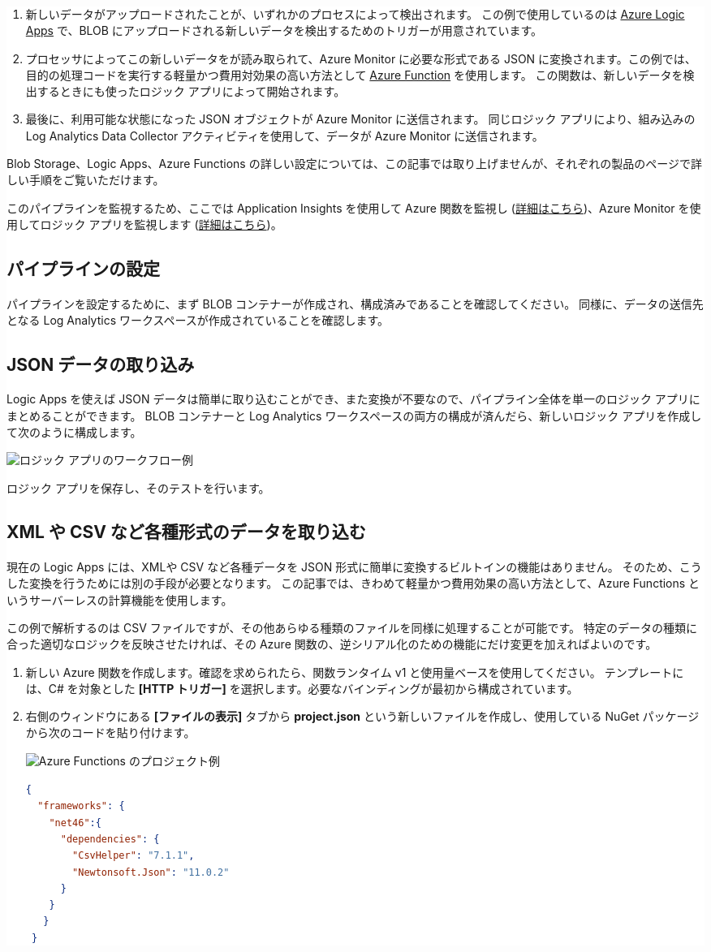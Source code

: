 1. 新しいデータがアップロードされたことが、いずれかのプロセスによって検出されます。  この例で使用しているのは [Azure Logic Apps](../../logic-apps/logic-apps-overview.md) で、BLOB にアップロードされる新しいデータを検出するためのトリガーが用意されています。

2. プロセッサによってこの新しいデータをが読み取られて、Azure Monitor に必要な形式である JSON に変換されます。この例では、目的の処理コードを実行する軽量かつ費用対効果の高い方法として [Azure Function](../../azure-functions/functions-overview.md) を使用します。 この関数は、新しいデータを検出するときにも使ったロジック アプリによって開始されます。

3. 最後に、利用可能な状態になった JSON オブジェクトが Azure Monitor に送信されます。 同じロジック アプリにより、組み込みの Log Analytics Data Collector アクティビティを使用して、データが Azure Monitor に送信されます。

Blob Storage、Logic Apps、Azure Functions の詳しい設定については、この記事では取り上げませんが、それぞれの製品のページで詳しい手順をご覧いただけます。

このパイプラインを監視するため、ここでは Application Insights を使用して Azure 関数を監視し ([詳細はこちら](../../azure-functions/functions-monitoring.md))、Azure Monitor を使用してロジック アプリを監視します ([詳細はこちら](../../logic-apps/logic-apps-monitor-your-logic-apps-oms.md))。 

## <a name="setting-up-the-pipeline"></a>パイプラインの設定
パイプラインを設定するために、まず BLOB コンテナーが作成され、構成済みであることを確認してください。 同様に、データの送信先となる Log Analytics ワークスペースが作成されていることを確認します。

## <a name="ingesting-json-data"></a>JSON データの取り込み
Logic Apps を使えば JSON データは簡単に取り込むことができ、また変換が不要なので、パイプライン全体を単一のロジック アプリにまとめることができます。 BLOB コンテナーと Log Analytics ワークスペースの両方の構成が済んだら、新しいロジック アプリを作成して次のように構成します。

![ロジック アプリのワークフロー例](./media/create-pipeline-datacollector-api/logic-apps-workflow-example-01.png)

ロジック アプリを保存し、そのテストを行います。

## <a name="ingesting-xml-csv-or-other-formats-of-data"></a>XML や CSV など各種形式のデータを取り込む
現在の Logic Apps には、XMLや CSV など各種データを JSON 形式に簡単に変換するビルトインの機能はありません。 そのため、こうした変換を行うためには別の手段が必要となります。 この記事では、きわめて軽量かつ費用効果の高い方法として、Azure Functions というサーバーレスの計算機能を使用します。 

この例で解析するのは CSV ファイルですが、その他あらゆる種類のファイルを同様に処理することが可能です。 特定のデータの種類に合った適切なロジックを反映させたければ、その Azure 関数の、逆シリアル化のための機能にだけ変更を加えればよいのです。

1.  新しい Azure 関数を作成します。確認を求められたら、関数ランタイム v1 と使用量ベースを使用してください。  テンプレートには、C# を対象とした **[HTTP トリガー]** を選択します。必要なバインディングが最初から構成されています。 
2.  右側のウィンドウにある **[ファイルの表示]** タブから **project.json** という新しいファイルを作成し、使用している NuGet パッケージから次のコードを貼り付けます。

    ![Azure Functions のプロジェクト例](./media/create-pipeline-datacollector-api/functions-example-project-01.png)
    
    ``` JSON
    {
      "frameworks": {
        "net46":{
          "dependencies": {
            "CsvHelper": "7.1.1",
            "Newtonsoft.Json": "11.0.2"
          }  
        }  
       }  
     }  
    ```
